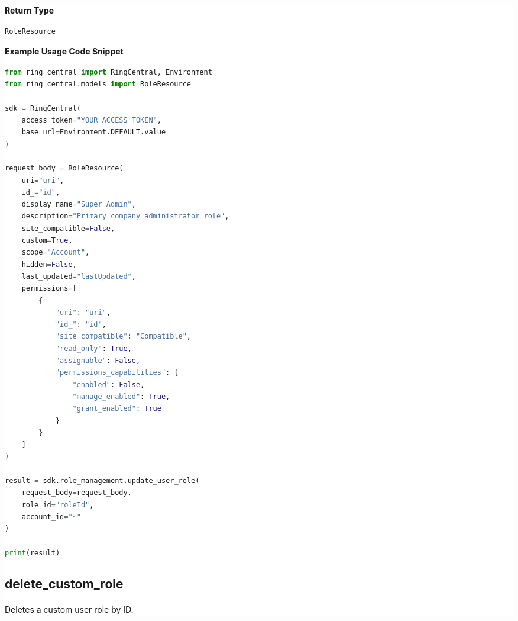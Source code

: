 **Return Type**

`RoleResource`

**Example Usage Code Snippet**

```python
from ring_central import RingCentral, Environment
from ring_central.models import RoleResource

sdk = RingCentral(
    access_token="YOUR_ACCESS_TOKEN",
    base_url=Environment.DEFAULT.value
)

request_body = RoleResource(
    uri="uri",
    id_="id",
    display_name="Super Admin",
    description="Primary company administrator role",
    site_compatible=False,
    custom=True,
    scope="Account",
    hidden=False,
    last_updated="lastUpdated",
    permissions=[
        {
            "uri": "uri",
            "id_": "id",
            "site_compatible": "Compatible",
            "read_only": True,
            "assignable": False,
            "permissions_capabilities": {
                "enabled": False,
                "manage_enabled": True,
                "grant_enabled": True
            }
        }
    ]
)

result = sdk.role_management.update_user_role(
    request_body=request_body,
    role_id="roleId",
    account_id="~"
)

print(result)
```

## delete_custom_role

Deletes a custom user role by ID.
